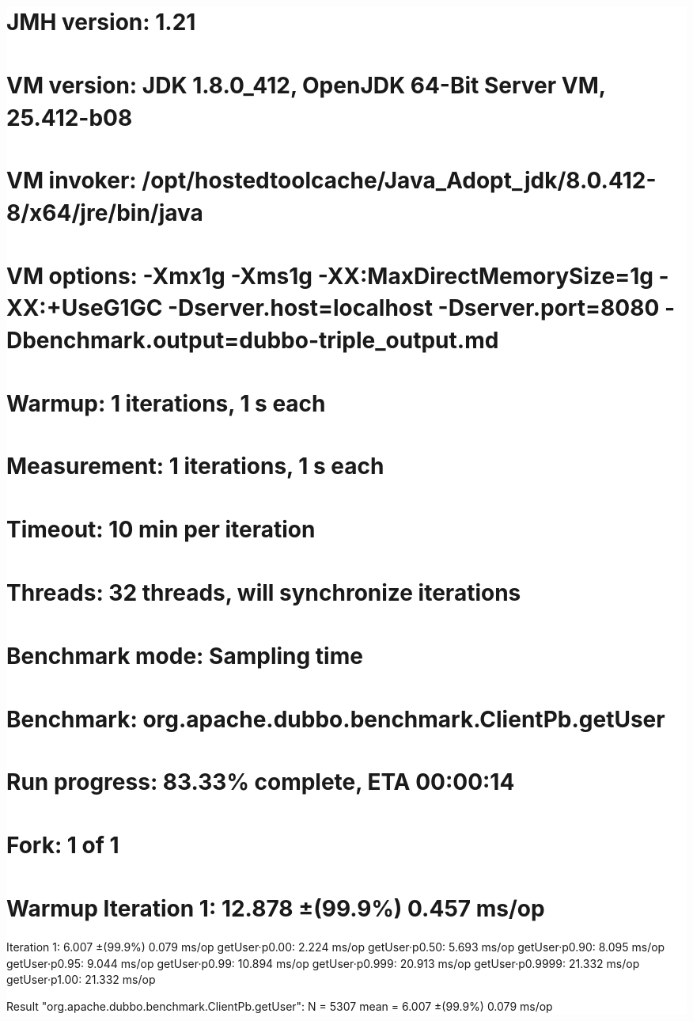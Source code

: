 # JMH version: 1.21
# VM version: JDK 1.8.0_412, OpenJDK 64-Bit Server VM, 25.412-b08
# VM invoker: /opt/hostedtoolcache/Java_Adopt_jdk/8.0.412-8/x64/jre/bin/java
# VM options: -Xmx1g -Xms1g -XX:MaxDirectMemorySize=1g -XX:+UseG1GC -Dserver.host=localhost -Dserver.port=8080 -Dbenchmark.output=dubbo-triple_output.md
# Warmup: 1 iterations, 1 s each
# Measurement: 1 iterations, 1 s each
# Timeout: 10 min per iteration
# Threads: 32 threads, will synchronize iterations
# Benchmark mode: Sampling time
# Benchmark: org.apache.dubbo.benchmark.ClientPb.getUser

# Run progress: 83.33% complete, ETA 00:00:14
# Fork: 1 of 1
# Warmup Iteration   1: 12.878 ±(99.9%) 0.457 ms/op
Iteration   1: 6.007 ±(99.9%) 0.079 ms/op
                 getUser·p0.00:   2.224 ms/op
                 getUser·p0.50:   5.693 ms/op
                 getUser·p0.90:   8.095 ms/op
                 getUser·p0.95:   9.044 ms/op
                 getUser·p0.99:   10.894 ms/op
                 getUser·p0.999:  20.913 ms/op
                 getUser·p0.9999: 21.332 ms/op
                 getUser·p1.00:   21.332 ms/op



Result "org.apache.dubbo.benchmark.ClientPb.getUser":
  N = 5307
  mean =      6.007 ±(99.9%) 0.079 ms/op
